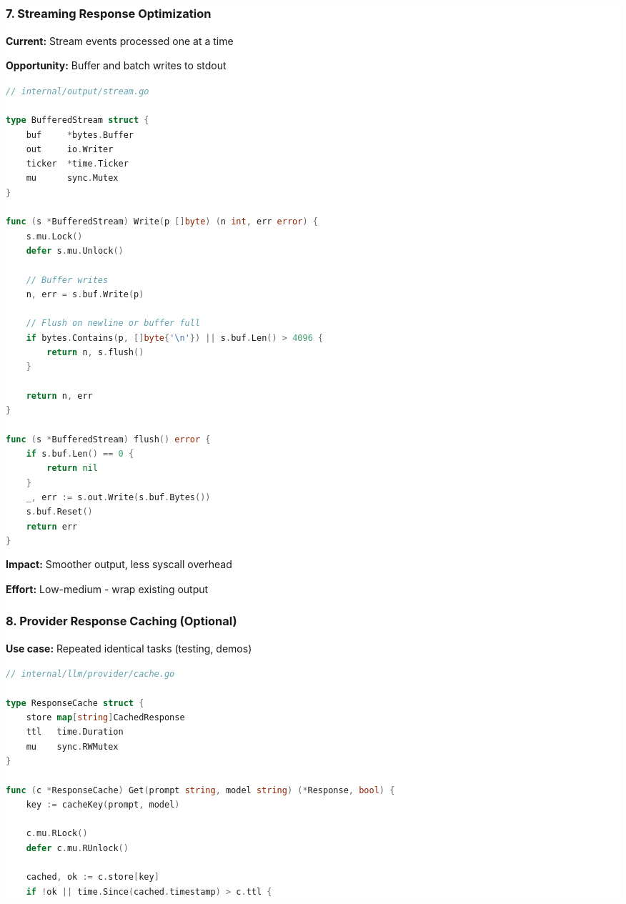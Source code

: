 ### 7. Streaming Response Optimization

**Current:** Stream events processed one at a time

**Opportunity:** Buffer and batch writes to stdout

```go
// internal/output/stream.go

type BufferedStream struct {
    buf     *bytes.Buffer
    out     io.Writer
    ticker  *time.Ticker
    mu      sync.Mutex
}

func (s *BufferedStream) Write(p []byte) (n int, err error) {
    s.mu.Lock()
    defer s.mu.Unlock()

    // Buffer writes
    n, err = s.buf.Write(p)

    // Flush on newline or buffer full
    if bytes.Contains(p, []byte{'\n'}) || s.buf.Len() > 4096 {
        return n, s.flush()
    }

    return n, err
}

func (s *BufferedStream) flush() error {
    if s.buf.Len() == 0 {
        return nil
    }
    _, err := s.out.Write(s.buf.Bytes())
    s.buf.Reset()
    return err
}
```

**Impact:** Smoother output, less syscall overhead

**Effort:** Low-medium - wrap existing output

### 8. Provider Response Caching (Optional)

**Use case:** Repeated identical tasks (testing, demos)

```go
// internal/llm/provider/cache.go

type ResponseCache struct {
    store map[string]CachedResponse
    ttl   time.Duration
    mu    sync.RWMutex
}

func (c *ResponseCache) Get(prompt string, model string) (*Response, bool) {
    key := cacheKey(prompt, model)

    c.mu.RLock()
    defer c.mu.RUnlock()

    cached, ok := c.store[key]
    if !ok || time.Since(cached.timestamp) > c.ttl {
```